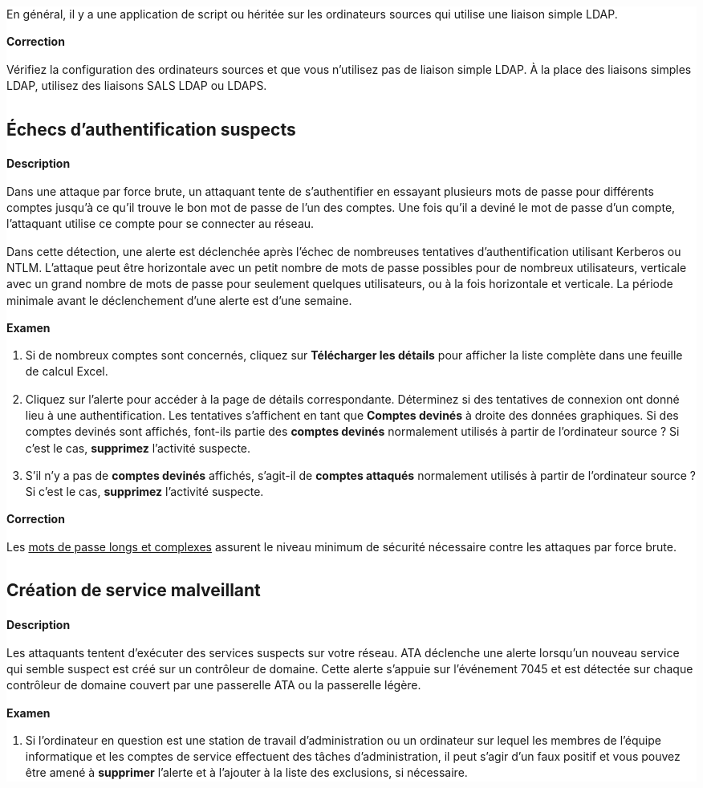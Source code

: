 En général, il y a une application de script ou héritée sur les ordinateurs sources qui utilise une liaison simple LDAP.

**Correction**

Vérifiez la configuration des ordinateurs sources et que vous n’utilisez pas de liaison simple LDAP. À la place des liaisons simples LDAP, utilisez des liaisons SALS LDAP ou LDAPS.

## <a name="suspicious-authentication-failures"></a>Échecs d’authentification suspects

**Description**

Dans une attaque par force brute, un attaquant tente de s’authentifier en essayant plusieurs mots de passe pour différents comptes jusqu’à ce qu’il trouve le bon mot de passe de l’un des comptes. Une fois qu’il a deviné le mot de passe d’un compte, l’attaquant utilise ce compte pour se connecter au réseau.

Dans cette détection, une alerte est déclenchée après l’échec de nombreuses tentatives d’authentification utilisant Kerberos ou NTLM. L’attaque peut être horizontale avec un petit nombre de mots de passe possibles pour de nombreux utilisateurs, verticale avec un grand nombre de mots de passe pour seulement quelques utilisateurs, ou à la fois horizontale et verticale. La période minimale avant le déclenchement d’une alerte est d’une semaine.

**Examen**

1. Si de nombreux comptes sont concernés, cliquez sur **Télécharger les détails** pour afficher la liste complète dans une feuille de calcul Excel.

2. Cliquez sur l’alerte pour accéder à la page de détails correspondante. Déterminez si des tentatives de connexion ont donné lieu à une authentification. Les tentatives s’affichent en tant que **Comptes devinés** à droite des données graphiques. Si des comptes devinés sont affichés, font-ils partie des **comptes devinés** normalement utilisés à partir de l’ordinateur source ? Si c’est le cas, **supprimez** l’activité suspecte.

3. S’il n’y a pas de **comptes devinés** affichés, s’agit-il de **comptes attaqués** normalement utilisés à partir de l’ordinateur source ? Si c’est le cas, **supprimez** l’activité suspecte.

**Correction**

Les [mots de passe longs et complexes](https://docs.microsoft.com/windows/device-security/security-policy-settings/password-policy) assurent le niveau minimum de sécurité nécessaire contre les attaques par force brute.

## Création de service malveillant<a name="suspicious-service-creation"></a>

**Description**

Les attaquants tentent d’exécuter des services suspects sur votre réseau. ATA déclenche une alerte lorsqu’un nouveau service qui semble suspect est créé sur un contrôleur de domaine. Cette alerte s’appuie sur l’événement 7045 et est détectée sur chaque contrôleur de domaine couvert par une passerelle ATA ou la passerelle légère.

**Examen**

1. Si l’ordinateur en question est une station de travail d’administration ou un ordinateur sur lequel les membres de l’équipe informatique et les comptes de service effectuent des tâches d’administration, il peut s’agir d’un faux positif et vous pouvez être amené à **supprimer** l’alerte et à l’ajouter à la liste des exclusions, si nécessaire.

